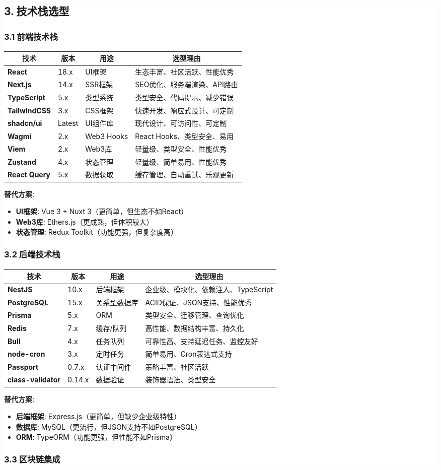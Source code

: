 ## 3. 技术栈选型

### 3.1 前端技术栈

| 技术 | 版本 | 用途 | 选型理由 |
|------|------|------|---------|
| **React** | 18.x | UI框架 | 生态丰富、社区活跃、性能优秀 |
| **Next.js** | 14.x | SSR框架 | SEO优化、服务端渲染、API路由 |
| **TypeScript** | 5.x | 类型系统 | 类型安全、代码提示、减少错误 |
| **TailwindCSS** | 3.x | CSS框架 | 快速开发、响应式设计、可定制 |
| **shadcn/ui** | Latest | UI组件库 | 现代设计、可访问性、可定制 |
| **Wagmi** | 2.x | Web3 Hooks | React Hooks、类型安全、易用 |
| **Viem** | 2.x | Web3库 | 轻量级、类型安全、性能优秀 |
| **Zustand** | 4.x | 状态管理 | 轻量级、简单易用、性能优秀 |
| **React Query** | 5.x | 数据获取 | 缓存管理、自动重试、乐观更新 |

**替代方案**:
- **UI框架**: Vue 3 + Nuxt 3（更简单，但生态不如React）
- **Web3库**: Ethers.js（更成熟，但体积较大）
- **状态管理**: Redux Toolkit（功能更强，但复杂度高）

### 3.2 后端技术栈

| 技术 | 版本 | 用途 | 选型理由 |
|------|------|------|---------|
| **NestJS** | 10.x | 后端框架 | 企业级、模块化、依赖注入、TypeScript |
| **PostgreSQL** | 15.x | 关系型数据库 | ACID保证、JSON支持、性能优秀 |
| **Prisma** | 5.x | ORM | 类型安全、迁移管理、查询优化 |
| **Redis** | 7.x | 缓存/队列 | 高性能、数据结构丰富、持久化 |
| **Bull** | 4.x | 任务队列 | 可靠性高、支持延迟任务、监控友好 |
| **node-cron** | 3.x | 定时任务 | 简单易用、Cron表达式支持 |
| **Passport** | 0.7.x | 认证中间件 | 策略丰富、社区活跃 |
| **class-validator** | 0.14.x | 数据验证 | 装饰器语法、类型安全 |

**替代方案**:
- **后端框架**: Express.js（更简单，但缺少企业级特性）
- **数据库**: MySQL（更流行，但JSON支持不如PostgreSQL）
- **ORM**: TypeORM（功能更强，但性能不如Prisma）

### 3.3 区块链集成
